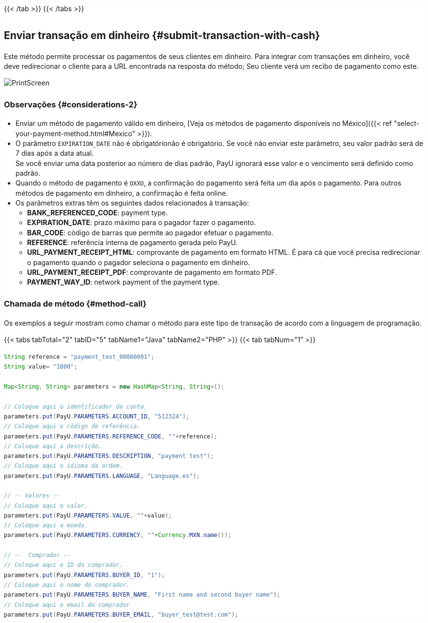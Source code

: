 {{< /tab >}}
{{< /tabs >}}

## Enviar transação em dinheiro {#submit-transaction-with-cash}
Este método permite processar os pagamentos de seus clientes em dinheiro. Para integrar com transações em dinheiro, você deve redirecionar o cliente para a URL encontrada na resposta do método; Seu cliente verá um recibo de pagamento como este.

<img src="/assets/Payments/CashReceiptMX.png" alt="PrintScreen" width="50%">

### Observações {#considerations-2}
* Enviar um método de pagamento válido em dinheiro, [Veja os métodos de pagamento disponíveis no México]({{< ref "select-your-payment-method.html#Mexico" >}}).
* O parâmetro `EXPIRATION_DATE` não é obrigatórionão é obrigatório. Se você não enviar este parâmetro, seu valor padrão será de 7 dias após a data atual.<br>Se você enviar uma data posterior ao número de dias padrão, PayU ignorará esse valor e o vencimento será definido como padrão.
* Quando o método de pagamento é `OXXO`, a confirmação do pagamento será feita um dia após o pagamento. Para outros métodos de pagamento em dinheiro, a confirmação é feita online.
* Os parâmetros extras têm os seguintes dados relacionados à transação:
   - **BANK_REFERENCED_CODE**: payment type.
   - **EXPIRATION_DATE**: prazo máximo para o pagador fazer o pagamento.
   - **BAR_CODE**: código de barras que permite ao pagador efetuar o pagamento.
   - **REFERENCE**: referência interna de pagamento gerada pelo PayU. 
   - **URL_PAYMENT_RECEIPT_HTML**: comprovante de pagamento em formato HTML. É para cá que você precisa redirecionar o pagamento quando o pagador seleciona o pagamento em dinheiro. 
   - **URL_PAYMENT_RECEIPT_PDF**: comprovante de pagamento em formato PDF.
   - **PAYMENT_WAY_ID**: network payment of the payment type.

### Chamada de método {#method-call}
Os exemplos a seguir mostram como chamar o método para este tipo de transação de acordo com a linguagem de programação.

{{< tabs tabTotal="2" tabID="5" tabName1="Java" tabName2="PHP" >}}
{{< tab tabNum="1" >}}
```Java
String reference = "payment_test_00000001";
String value= "1000";

Map<String, String> parameters = new HashMap<String, String>();

// Coloque aqui o identificador da conta.
parameters.put(PayU.PARAMETERS.ACCOUNT_ID, "512324");
// Coloque aqui o código de referência.
parameters.put(PayU.PARAMETERS.REFERENCE_CODE, ""+reference);
// Coloque aqui a descrição.
parameters.put(PayU.PARAMETERS.DESCRIPTION, "payment test");
// Coloque aqui o idioma da ordem.
parameters.put(PayU.PARAMETERS.LANGUAGE, "Language.es");

// -- Valores --
// Coloque aqui o valor.
parameters.put(PayU.PARAMETERS.VALUE, ""+value);
// Coloque aqui a moeda.
parameters.put(PayU.PARAMETERS.CURRENCY, ""+Currency.MXN.name());

// --  Comprador --
// Coloque aqui o ID do comprador.
parameters.put(PayU.PARAMETERS.BUYER_ID, "1");
// Coloque aqui o nome do comprador.
parameters.put(PayU.PARAMETERS.BUYER_NAME, "First name and second buyer name");
// Coloque aqui o email do comprador
parameters.put(PayU.PARAMETERS.BUYER_EMAIL, "buyer_test@test.com");
```